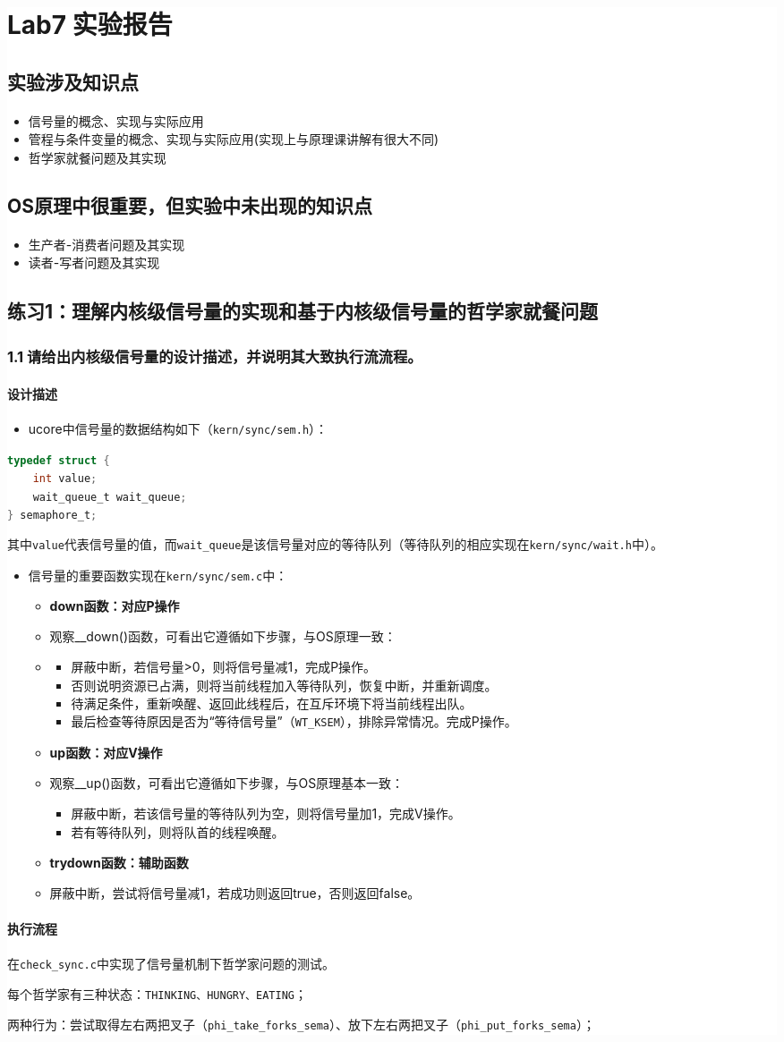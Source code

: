 # Lab7 实验报告

## 实验涉及知识点

- 信号量的概念、实现与实际应用
- 管程与条件变量的概念、实现与实际应用(实现上与原理课讲解有很大不同)
- 哲学家就餐问题及其实现

## OS原理中很重要，但实验中未出现的知识点

- 生产者-消费者问题及其实现
- 读者-写者问题及其实现

## 练习1：理解内核级信号量的实现和基于内核级信号量的哲学家就餐问题
### 1.1 请给出内核级信号量的设计描述，并说明其大致执行流流程。

#### 设计描述

- ucore中信号量的数据结构如下（`kern/sync/sem.h`）：

```C
typedef struct {
    int value;
    wait_queue_t wait_queue;
} semaphore_t;
```

其中`value`代表信号量的值，而`wait_queue`是该信号量对应的等待队列（等待队列的相应实现在`kern/sync/wait.h`中）。

- 信号量的重要函数实现在`kern/sync/sem.c`中：
  - **down函数：对应P操作**
  - 观察__down()函数，可看出它遵循如下步骤，与OS原理一致：

  - - 屏蔽中断，若信号量>0，则将信号量减1，完成P操作。
    - 否则说明资源已占满，则将当前线程加入等待队列，恢复中断，并重新调度。
    - 待满足条件，重新唤醒、返回此线程后，在互斥环境下将当前线程出队。
    - 最后检查等待原因是否为“等待信号量”（`WT_KSEM`），排除异常情况。完成P操作。

  - **up函数：对应V操作**
  - 观察__up()函数，可看出它遵循如下步骤，与OS原理基本一致：
    - 屏蔽中断，若该信号量的等待队列为空，则将信号量加1，完成V操作。
    - 若有等待队列，则将队首的线程唤醒。

  - **trydown函数：辅助函数**
  - 屏蔽中断，尝试将信号量减1，若成功则返回true，否则返回false。

#### 执行流程
在`check_sync.c`中实现了信号量机制下哲学家问题的测试。

每个哲学家有三种状态：`THINKING、HUNGRY、EATING`；

两种行为：尝试取得左右两把叉子（`phi_take_forks_sema`）、放下左右两把叉子（`phi_put_forks_sema`）；
